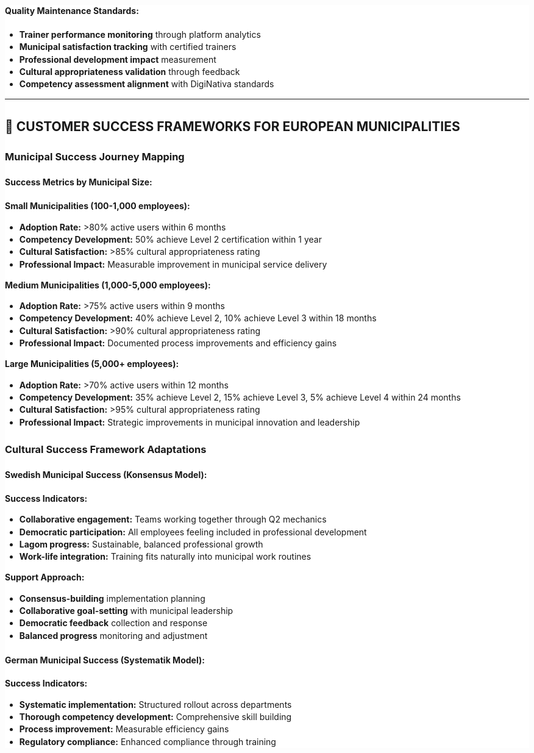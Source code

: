 #### **Quality Maintenance Standards:**
- **Trainer performance monitoring** through platform analytics
- **Municipal satisfaction tracking** with certified trainers
- **Professional development impact** measurement
- **Cultural appropriateness validation** through feedback
- **Competency assessment alignment** with DigiNativa standards

---

## 🎯 CUSTOMER SUCCESS FRAMEWORKS FOR EUROPEAN MUNICIPALITIES

### **Municipal Success Journey Mapping**

#### **Success Metrics by Municipal Size:**

**Small Municipalities (100-1,000 employees):**
- **Adoption Rate:** >80% active users within 6 months
- **Competency Development:** 50% achieve Level 2 certification within 1 year
- **Cultural Satisfaction:** >85% cultural appropriateness rating
- **Professional Impact:** Measurable improvement in municipal service delivery

**Medium Municipalities (1,000-5,000 employees):**
- **Adoption Rate:** >75% active users within 9 months
- **Competency Development:** 40% achieve Level 2, 10% achieve Level 3 within 18 months
- **Cultural Satisfaction:** >90% cultural appropriateness rating
- **Professional Impact:** Documented process improvements and efficiency gains

**Large Municipalities (5,000+ employees):**
- **Adoption Rate:** >70% active users within 12 months
- **Competency Development:** 35% achieve Level 2, 15% achieve Level 3, 5% achieve Level 4 within 24 months
- **Cultural Satisfaction:** >95% cultural appropriateness rating
- **Professional Impact:** Strategic improvements in municipal innovation and leadership

### **Cultural Success Framework Adaptations**

#### **Swedish Municipal Success (Konsensus Model):**
**Success Indicators:**
- **Collaborative engagement:** Teams working together through Q2 mechanics
- **Democratic participation:** All employees feeling included in professional development
- **Lagom progress:** Sustainable, balanced professional growth
- **Work-life integration:** Training fits naturally into municipal work routines

**Support Approach:**
- **Consensus-building** implementation planning
- **Collaborative goal-setting** with municipal leadership
- **Democratic feedback** collection and response
- **Balanced progress** monitoring and adjustment

#### **German Municipal Success (Systematik Model):**
**Success Indicators:**
- **Systematic implementation:** Structured rollout across departments
- **Thorough competency development:** Comprehensive skill building
- **Process improvement:** Measurable efficiency gains
- **Regulatory compliance:** Enhanced compliance through training
